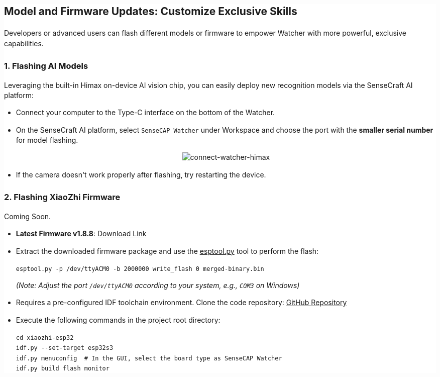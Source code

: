 ## Model and Firmware Updates: Customize Exclusive Skills

Developers or advanced users can flash different models or firmware to empower Watcher with more powerful, exclusive capabilities.

### 1. Flashing AI Models

Leveraging the built-in Himax on-device AI vision chip, you can easily deploy new recognition models via the SenseCraft AI platform:

- Connect your computer to the Type-C interface on the bottom of the Watcher.
- On the SenseCraft AI platform, select `SenseCAP Watcher` under Workspace and choose the port with the **smaller serial number** for model flashing.

  <div align="center">
    <img class='img-responsive' width="480" src="https://files.seeedstudio.com/wiki/solution/ai-agents/sensecap-watcher/connect-watcher-himax.png" alt="connect-watcher-himax"/>
  </div>

- If the camera doesn't work properly after flashing, try restarting the device.

### 2. Flashing XiaoZhi Firmware

<Tabs>
<TabItem value="sensecraft" label="SenseCraft AI">

Coming Soon.

</TabItem>
<TabItem value="flasher" label="Single File Flash (Recommended)" default>

- **Latest Firmware v1.8.8**: [Download Link](https://files.seeedstudio.com/wiki/solution/ai-agents/sensecap-watcher/v1.8.8_sensecap-watcher.zip)

- Extract the downloaded firmware package and use the [esptool.py](https://github.com/espressif/esptool) tool to perform the flash:

  ```shell
  esptool.py -p /dev/ttyACM0 -b 2000000 write_flash 0 merged-binary.bin
  ```
  *(Note: Adjust the port `/dev/ttyACM0` according to your system, e.g., `COM3` on Windows)*

</TabItem>

<TabItem value="compile" label="Compile from Source (For Developers)">

- Requires a pre-configured IDF toolchain environment. Clone the code repository: [GitHub Repository](https://github.com/Wvirgil123/xiaozhi-esp32/tree/feat-sscma_invoke)

- Execute the following commands in the project root directory:

  ```shell
  cd xiaozhi-esp32
  idf.py --set-target esp32s3
  idf.py menuconfig  # In the GUI, select the board type as SenseCAP Watcher
  idf.py build flash monitor
  ```
